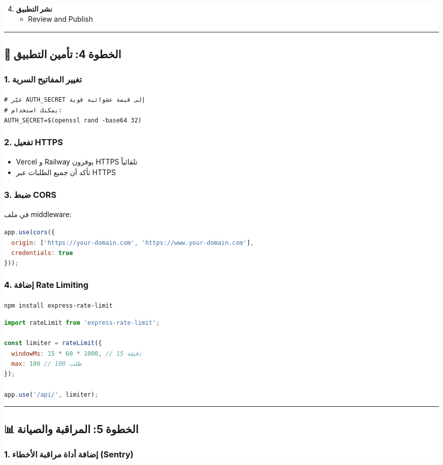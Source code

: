 4. **نشر التطبيق**
   - Review and Publish

---

## 🔐 **الخطوة 4: تأمين التطبيق**

### 1. تغيير المفاتيح السرية

```env
# غيّر AUTH_SECRET إلى قيمة عشوائية قوية
# يمكنك استخدام:
AUTH_SECRET=$(openssl rand -base64 32)
```

### 2. تفعيل HTTPS

- Vercel و Railway يوفرون HTTPS تلقائياً
- تأكد أن جميع الطلبات عبر HTTPS

### 3. ضبط CORS

في ملف middleware:
```javascript
app.use(cors({
  origin: ['https://your-domain.com', 'https://www.your-domain.com'],
  credentials: true
}));
```

### 4. إضافة Rate Limiting

```bash
npm install express-rate-limit
```

```javascript
import rateLimit from 'express-rate-limit';

const limiter = rateLimit({
  windowMs: 15 * 60 * 1000, // 15 دقيقة
  max: 100 // 100 طلب
});

app.use('/api/', limiter);
```

---

## 📊 **الخطوة 5: المراقبة والصيانة**

### 1. إضافة أداة مراقبة الأخطاء (Sentry)
